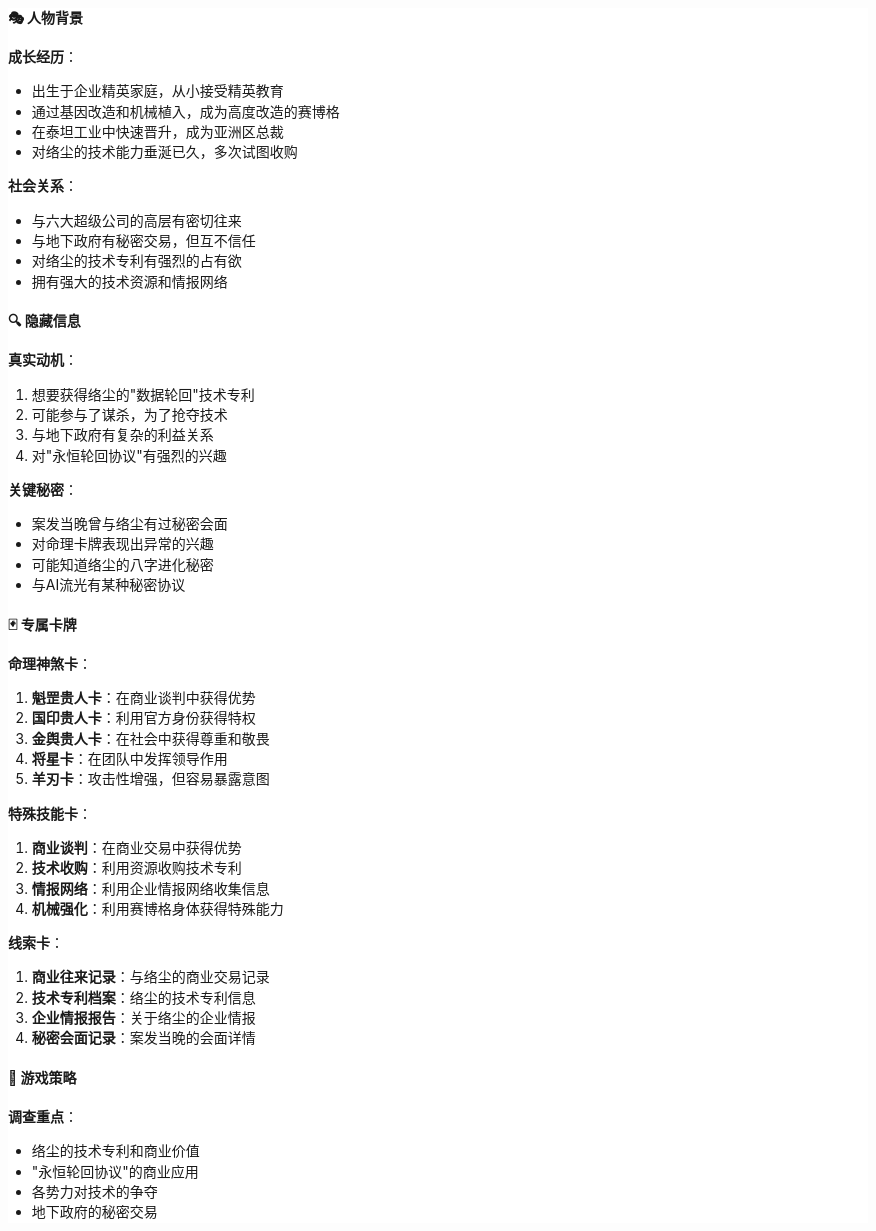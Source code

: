 #### 🎭 人物背景
**成长经历**：
- 出生于企业精英家庭，从小接受精英教育
- 通过基因改造和机械植入，成为高度改造的赛博格
- 在泰坦工业中快速晋升，成为亚洲区总裁
- 对络尘的技术能力垂涎已久，多次试图收购

**社会关系**：
- 与六大超级公司的高层有密切往来
- 与地下政府有秘密交易，但互不信任
- 对络尘的技术专利有强烈的占有欲
- 拥有强大的技术资源和情报网络

#### 🔍 隐藏信息
**真实动机**：
1. 想要获得络尘的"数据轮回"技术专利
2. 可能参与了谋杀，为了抢夺技术
3. 与地下政府有复杂的利益关系
4. 对"永恒轮回协议"有强烈的兴趣

**关键秘密**：
- 案发当晚曾与络尘有过秘密会面
- 对命理卡牌表现出异常的兴趣
- 可能知道络尘的八字进化秘密
- 与AI流光有某种秘密协议

#### 🃏 专属卡牌

**命理神煞卡**：
1. **魁罡贵人卡**：在商业谈判中获得优势
2. **国印贵人卡**：利用官方身份获得特权
3. **金舆贵人卡**：在社会中获得尊重和敬畏
4. **将星卡**：在团队中发挥领导作用
5. **羊刃卡**：攻击性增强，但容易暴露意图

**特殊技能卡**：
1. **商业谈判**：在商业交易中获得优势
2. **技术收购**：利用资源收购技术专利
3. **情报网络**：利用企业情报网络收集信息
4. **机械强化**：利用赛博格身体获得特殊能力

**线索卡**：
1. **商业往来记录**：与络尘的商业交易记录
2. **技术专利档案**：络尘的技术专利信息
3. **企业情报报告**：关于络尘的企业情报
4. **秘密会面记录**：案发当晚的会面详情

#### 🎯 游戏策略
**调查重点**：
- 络尘的技术专利和商业价值
- "永恒轮回协议"的商业应用
- 各势力对技术的争夺
- 地下政府的秘密交易
